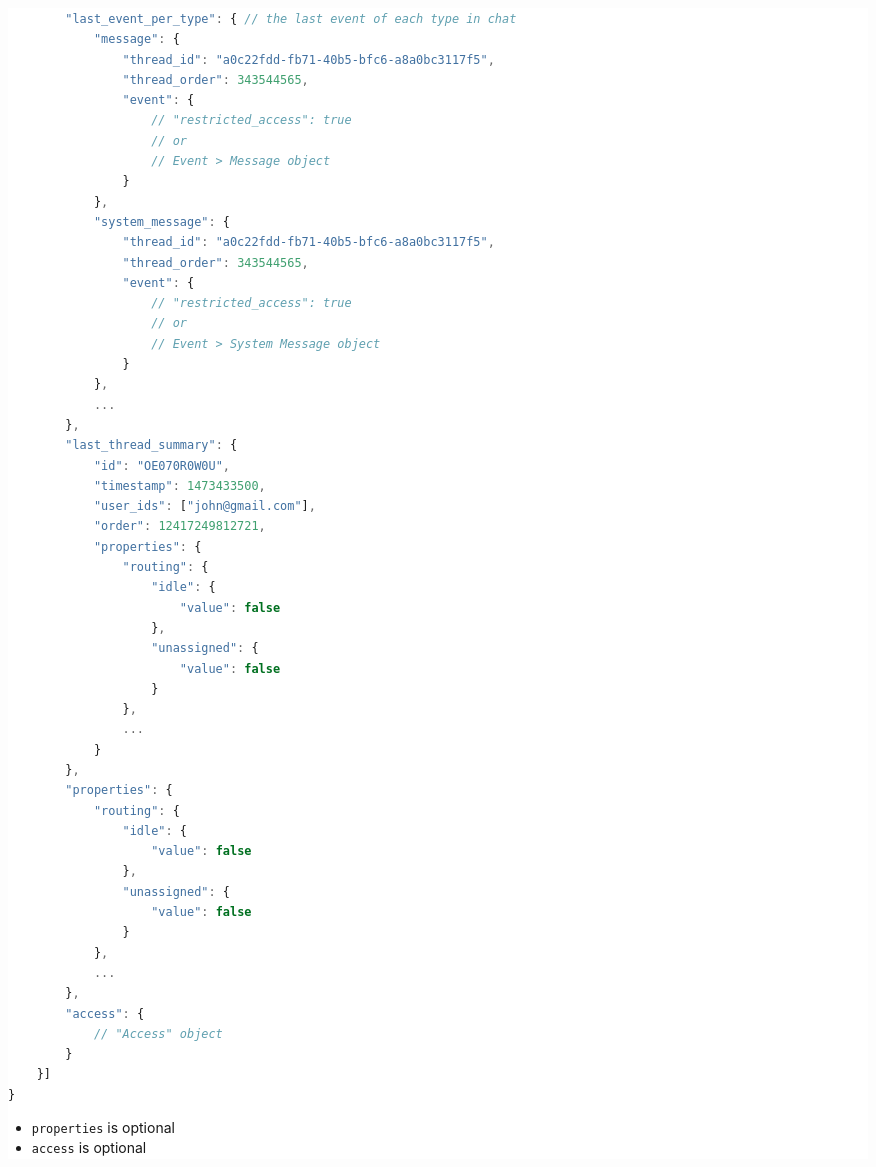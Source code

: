 ```js
		"last_event_per_type": { // the last event of each type in chat
			"message": {
				"thread_id": "a0c22fdd-fb71-40b5-bfc6-a8a0bc3117f5",
				"thread_order": 343544565,
				"event": {
					// "restricted_access": true 
					// or
					// Event > Message object
				}
			},
			"system_message": {
				"thread_id": "a0c22fdd-fb71-40b5-bfc6-a8a0bc3117f5",
				"thread_order": 343544565,
				"event": {
					// "restricted_access": true 
					// or
					// Event > System Message object
				}
			},
			...
		},
		"last_thread_summary": {
			"id": "OE070R0W0U",
			"timestamp": 1473433500,
			"user_ids": ["john@gmail.com"],
			"order": 12417249812721,
			"properties": {
				"routing": {
					"idle": {
						"value": false
					},
					"unassigned": {
						"value": false
					}
				},
				...
			}
		},
		"properties": {
			"routing": {
				"idle": {
					"value": false
				},
				"unassigned": {
					"value": false
				}
			},
			...
		},
		"access": {
			// "Access" object
		}
	}]
}
```
* `properties` is optional
* `access` is optional
